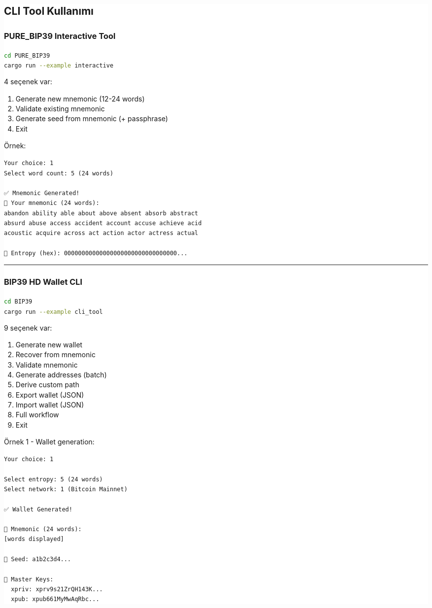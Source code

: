 ## CLI Tool Kullanımı

### PURE_BIP39 Interactive Tool

```bash
cd PURE_BIP39
cargo run --example interactive
```

4 seçenek var:
1. Generate new mnemonic (12-24 words)
2. Validate existing mnemonic
3. Generate seed from mnemonic (+ passphrase)
4. Exit

Örnek:
```
Your choice: 1
Select word count: 5 (24 words)

✅ Mnemonic Generated!
📝 Your mnemonic (24 words):
abandon ability able about above absent absorb abstract
absurd abuse access accident account accuse achieve acid
acoustic acquire across act action actor actress actual

🔑 Entropy (hex): 00000000000000000000000000000000...
```

---

### BIP39 HD Wallet CLI

```bash
cd BIP39
cargo run --example cli_tool
```

9 seçenek var:
1. Generate new wallet
2. Recover from mnemonic
3. Validate mnemonic
4. Generate addresses (batch)
5. Derive custom path
6. Export wallet (JSON)
7. Import wallet (JSON)
8. Full workflow
9. Exit

Örnek 1 - Wallet generation:
```
Your choice: 1

Select entropy: 5 (24 words)
Select network: 1 (Bitcoin Mainnet)

✅ Wallet Generated!

📝 Mnemonic (24 words):
[words displayed]

🌱 Seed: a1b2c3d4...

🏦 Master Keys:
  xpriv: xprv9s21ZrQH143K...
  xpub: xpub661MyMwAqRbc...
```